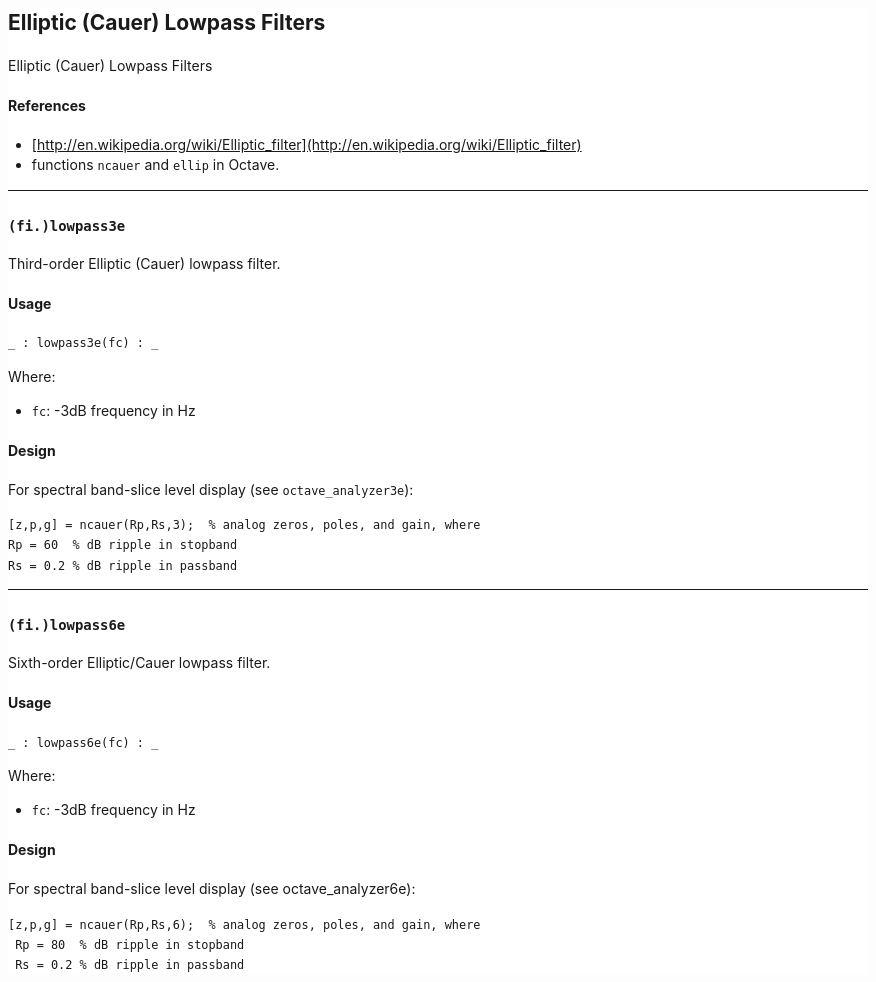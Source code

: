 ## Elliptic (Cauer) Lowpass Filters

Elliptic (Cauer) Lowpass Filters

#### References
* [http://en.wikipedia.org/wiki/Elliptic_filter](http://en.wikipedia.org/wiki/Elliptic_filter)
* functions `ncauer` and `ellip` in Octave.

----

### `(fi.)lowpass3e`

Third-order Elliptic (Cauer) lowpass filter.

#### Usage

```
_ : lowpass3e(fc) : _
```

Where:

* `fc`: -3dB frequency in Hz

#### Design

For spectral band-slice level display (see `octave_analyzer3e`):

```
[z,p,g] = ncauer(Rp,Rs,3);  % analog zeros, poles, and gain, where
Rp = 60  % dB ripple in stopband
Rs = 0.2 % dB ripple in passband
```

----

### `(fi.)lowpass6e`

Sixth-order Elliptic/Cauer lowpass filter.

#### Usage

```
_ : lowpass6e(fc) : _
```

Where:

* `fc`: -3dB frequency in Hz

#### Design

For spectral band-slice level display (see octave_analyzer6e):

```
[z,p,g] = ncauer(Rp,Rs,6);  % analog zeros, poles, and gain, where
 Rp = 80  % dB ripple in stopband
 Rs = 0.2 % dB ripple in passband
```
